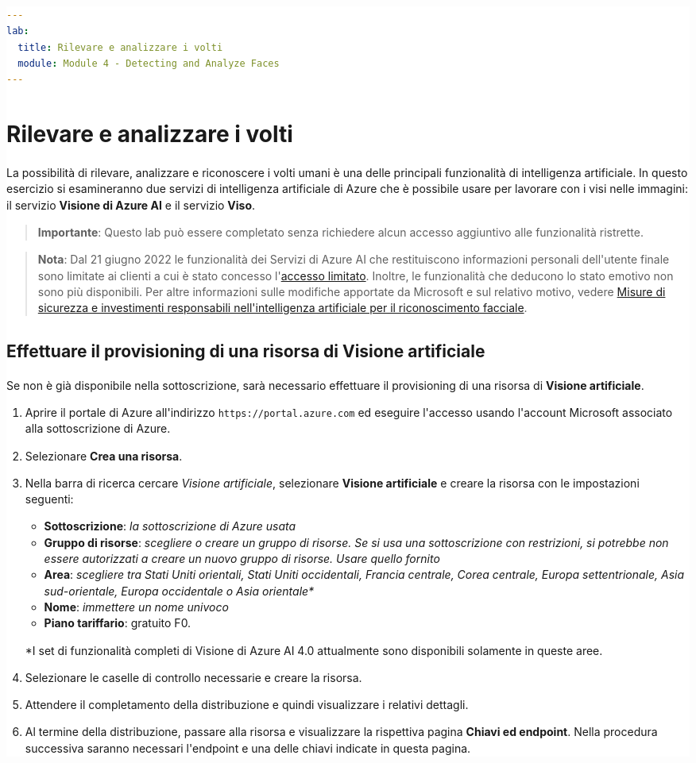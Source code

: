 ```yaml
---
lab:
  title: Rilevare e analizzare i volti
  module: Module 4 - Detecting and Analyze Faces
---
```


# Rilevare e analizzare i volti

La possibilità di rilevare, analizzare e riconoscere i volti umani è una delle principali funzionalità di intelligenza artificiale. In questo esercizio si esamineranno due servizi di intelligenza artificiale di Azure che è possibile usare per lavorare con i visi nelle immagini: il servizio **Visione di Azure AI** e il servizio **Viso**.

> **Importante**: Questo lab può essere completato senza richiedere alcun accesso aggiuntivo alle funzionalità ristrette.

> **Nota**: Dal 21 giugno 2022 le funzionalità dei Servizi di Azure AI che restituiscono informazioni personali dell'utente finale sono limitate ai clienti a cui è stato concesso l'[accesso limitato](https://docs.microsoft.com/azure/cognitive-services/cognitive-services-limited-access). Inoltre, le funzionalità che deducono lo stato emotivo non sono più disponibili. Per altre informazioni sulle modifiche apportate da Microsoft e sul relativo motivo, vedere [Misure di sicurezza e investimenti responsabili nell'intelligenza artificiale per il riconoscimento facciale](https://azure.microsoft.com/blog/responsible-ai-investments-and-safeguards-for-facial-recognition/).

## Effettuare il provisioning di una risorsa di Visione artificiale

Se non è già disponibile nella sottoscrizione, sarà necessario effettuare il provisioning di una risorsa di **Visione artificiale**.

1. Aprire il portale di Azure all'indirizzo `https://portal.azure.com` ed eseguire l'accesso usando l'account Microsoft associato alla sottoscrizione di Azure.
1. Selezionare **Crea una risorsa**.
1. Nella barra di ricerca cercare *Visione artificiale*, selezionare **Visione artificiale** e creare la risorsa con le impostazioni seguenti:
    - **Sottoscrizione**: *la sottoscrizione di Azure usata*
    - **Gruppo di risorse**: *scegliere o creare un gruppo di risorse. Se si usa una sottoscrizione con restrizioni, si potrebbe non essere autorizzati a creare un nuovo gruppo di risorse. Usare quello fornito*
    - **Area**: *scegliere tra Stati Uniti orientali, Stati Uniti occidentali, Francia centrale, Corea centrale, Europa settentrionale, Asia sud-orientale, Europa occidentale o Asia orientale\**
    - **Nome**: *immettere un nome univoco*
    - **Piano tariffario**: gratuito F0.

    \*I set di funzionalità completi di Visione di Azure AI 4.0 attualmente sono disponibili solamente in queste aree.

1. Selezionare le caselle di controllo necessarie e creare la risorsa.
1. Attendere il completamento della distribuzione e quindi visualizzare i relativi dettagli.
1. Al termine della distribuzione, passare alla risorsa e visualizzare la rispettiva pagina **Chiavi ed endpoint**. Nella procedura successiva saranno necessari l'endpoint e una delle chiavi indicate in questa pagina.
